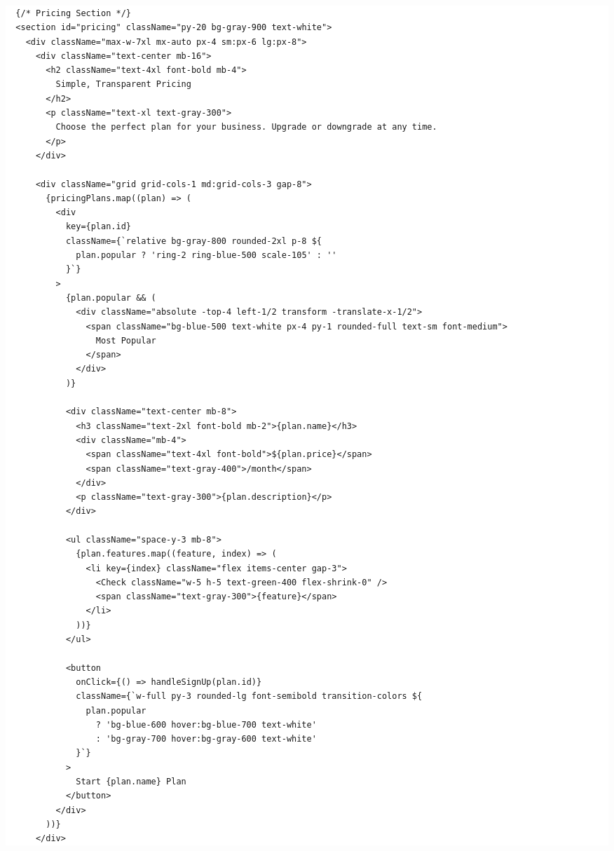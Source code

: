       {/* Pricing Section */}
      <section id="pricing" className="py-20 bg-gray-900 text-white">
        <div className="max-w-7xl mx-auto px-4 sm:px-6 lg:px-8">
          <div className="text-center mb-16">
            <h2 className="text-4xl font-bold mb-4">
              Simple, Transparent Pricing
            </h2>
            <p className="text-xl text-gray-300">
              Choose the perfect plan for your business. Upgrade or downgrade at any time.
            </p>
          </div>

          <div className="grid grid-cols-1 md:grid-cols-3 gap-8">
            {pricingPlans.map((plan) => (
              <div 
                key={plan.id} 
                className={`relative bg-gray-800 rounded-2xl p-8 ${
                  plan.popular ? 'ring-2 ring-blue-500 scale-105' : ''
                }`}
              >
                {plan.popular && (
                  <div className="absolute -top-4 left-1/2 transform -translate-x-1/2">
                    <span className="bg-blue-500 text-white px-4 py-1 rounded-full text-sm font-medium">
                      Most Popular
                    </span>
                  </div>
                )}
                
                <div className="text-center mb-8">
                  <h3 className="text-2xl font-bold mb-2">{plan.name}</h3>
                  <div className="mb-4">
                    <span className="text-4xl font-bold">${plan.price}</span>
                    <span className="text-gray-400">/month</span>
                  </div>
                  <p className="text-gray-300">{plan.description}</p>
                </div>

                <ul className="space-y-3 mb-8">
                  {plan.features.map((feature, index) => (
                    <li key={index} className="flex items-center gap-3">
                      <Check className="w-5 h-5 text-green-400 flex-shrink-0" />
                      <span className="text-gray-300">{feature}</span>
                    </li>
                  ))}
                </ul>

                <button
                  onClick={() => handleSignUp(plan.id)}
                  className={`w-full py-3 rounded-lg font-semibold transition-colors ${
                    plan.popular
                      ? 'bg-blue-600 hover:bg-blue-700 text-white'
                      : 'bg-gray-700 hover:bg-gray-600 text-white'
                  }`}
                >
                  Start {plan.name} Plan
                </button>
              </div>
            ))}
          </div>
